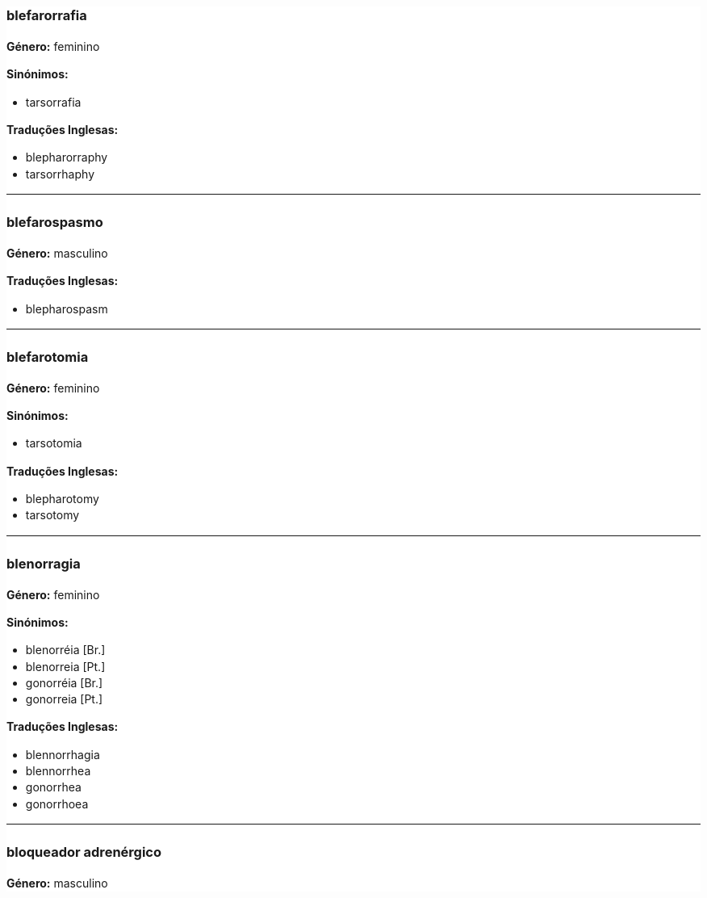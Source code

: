 ### blefarorrafia
**Género:** feminino

**Sinónimos:**
- tarsorrafia

**Traduções Inglesas:**
- blepharorraphy
- tarsorrhaphy


---

### blefarospasmo
**Género:** masculino

**Traduções Inglesas:**
- blepharospasm


---

### blefarotomia
**Género:** feminino

**Sinónimos:**
- tarsotomia

**Traduções Inglesas:**
- blepharotomy
- tarsotomy


---

### blenorragia
**Género:** feminino

**Sinónimos:**
- blenorréia [Br.]
- blenorreia [Pt.]
- gonorréia [Br.]
- gonorreia [Pt.]

**Traduções Inglesas:**
- blennorrhagia
- blennorrhea
- gonorrhea
- gonorrhoea


---

### bloqueador adrenérgico
**Género:** masculino
